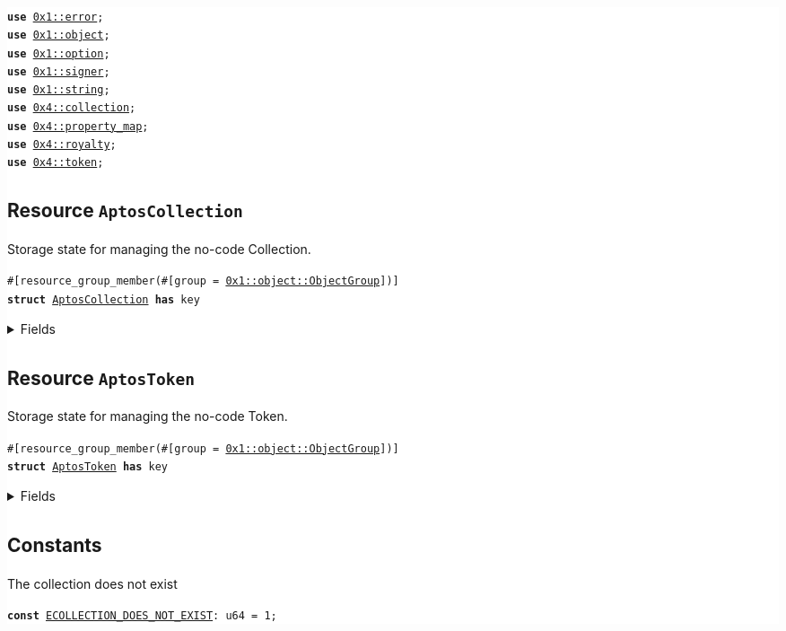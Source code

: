 
<pre><code><b>use</b> <a href="../../move-stdlib/doc/error.md#0x1_error">0x1::error</a>;
<b>use</b> <a href="../../supra-framework/doc/object.md#0x1_object">0x1::object</a>;
<b>use</b> <a href="../../move-stdlib/doc/option.md#0x1_option">0x1::option</a>;
<b>use</b> <a href="../../move-stdlib/doc/signer.md#0x1_signer">0x1::signer</a>;
<b>use</b> <a href="../../move-stdlib/doc/string.md#0x1_string">0x1::string</a>;
<b>use</b> <a href="collection.md#0x4_collection">0x4::collection</a>;
<b>use</b> <a href="property_map.md#0x4_property_map">0x4::property_map</a>;
<b>use</b> <a href="royalty.md#0x4_royalty">0x4::royalty</a>;
<b>use</b> <a href="token.md#0x4_token">0x4::token</a>;
</code></pre>



<a id="0x4_aptos_token_AptosCollection"></a>

## Resource `AptosCollection`

Storage state for managing the no-code Collection.


<pre><code>#[resource_group_member(#[group = <a href="../../supra-framework/doc/object.md#0x1_object_ObjectGroup">0x1::object::ObjectGroup</a>])]
<b>struct</b> <a href="aptos_token.md#0x4_aptos_token_AptosCollection">AptosCollection</a> <b>has</b> key
</code></pre>



<details><summary>Fields</summary></details>

<a id="0x4_aptos_token_AptosToken"></a>

## Resource `AptosToken`

Storage state for managing the no-code Token.


<pre><code>#[resource_group_member(#[group = <a href="../../supra-framework/doc/object.md#0x1_object_ObjectGroup">0x1::object::ObjectGroup</a>])]
<b>struct</b> <a href="aptos_token.md#0x4_aptos_token_AptosToken">AptosToken</a> <b>has</b> key
</code></pre>



<details><summary>Fields</summary></details>

<a id="@Constants_0"></a>

## Constants


<a id="0x4_aptos_token_ECOLLECTION_DOES_NOT_EXIST"></a>

The collection does not exist


<pre><code><b>const</b> <a href="aptos_token.md#0x4_aptos_token_ECOLLECTION_DOES_NOT_EXIST">ECOLLECTION_DOES_NOT_EXIST</a>: u64 = 1;
</code></pre>
